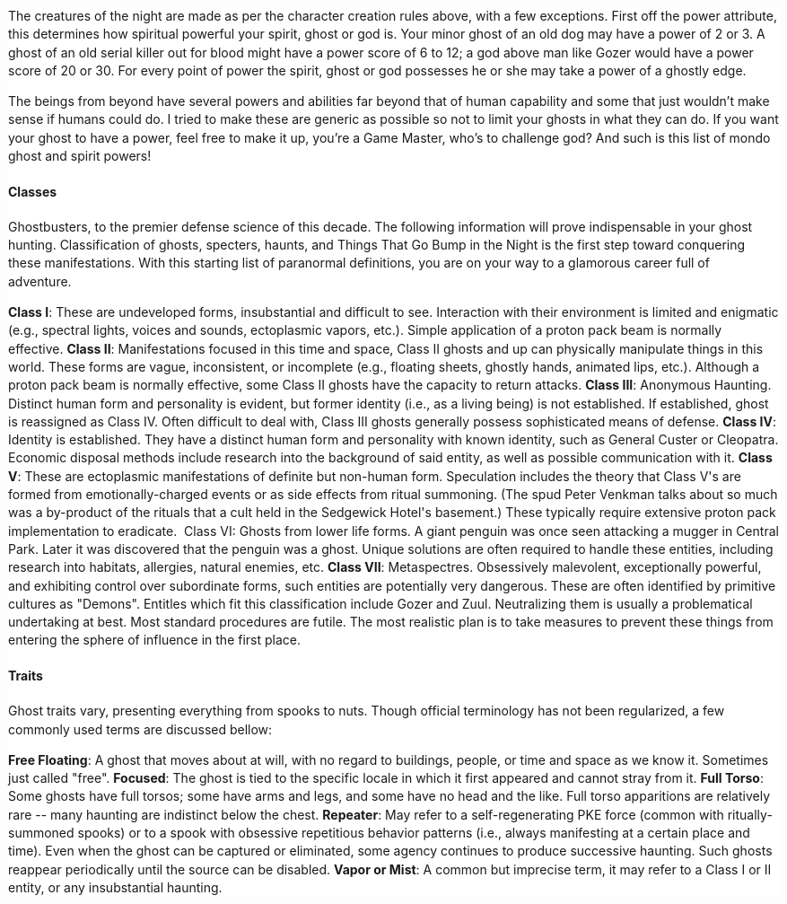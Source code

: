 The creatures of the night are made as per the character creation rules above, with a few exceptions. First off the power attribute, this determines how spiritual powerful your spirit, ghost or god is. Your minor ghost of an old dog may have a power of 2 or 3. A ghost of an old serial killer out for blood might have a power score of 6 to 12; a god above man like Gozer would have a power score of 20 or 30. For every point of power the spirit, ghost or god possesses he or she may take a power of a ghostly edge.

The beings from beyond have several powers and abilities far beyond that of human capability and some that just wouldn’t make sense if humans could do. I tried to make these are generic as possible so not to limit your ghosts in what they can do. If you want your ghost to have a power, feel free to make it up, you’re a Game Master, who’s to challenge god?  And such is this list of mondo ghost and spirit powers!

#### Classes
Ghostbusters, to the premier defense science of this decade. The following information will prove indispensable in your ghost hunting. Classification of ghosts, specters, haunts, and Things That Go Bump in the Night is the first step toward conquering these manifestations. With this starting list of paranormal definitions, you are on your way to a glamorous career full of adventure. 

**Class I**: These are undeveloped forms, insubstantial and difficult to see. Interaction with their environment is limited and enigmatic (e.g., spectral lights, voices and sounds, ectoplasmic vapors, etc.). Simple application of a proton pack beam is normally effective.
**Class II**: Manifestations focused in this time and space, Class II ghosts and up can physically manipulate things in this world. These forms are vague, inconsistent, or incomplete (e.g., floating sheets, ghostly hands, animated lips, etc.). Although a proton pack beam is normally effective, some Class II ghosts have the capacity to return attacks.
**Class III**: Anonymous Haunting. Distinct human form and personality is evident, but former identity (i.e., as a living being) is not established. If established, ghost is reassigned as Class IV. Often difficult to deal with, Class III ghosts generally possess sophisticated means of defense.
**Class IV**: Identity is established. They have a distinct human form and personality with known identity, such as General Custer or Cleopatra. Economic disposal methods include research into the background of said entity, as well as possible communication with it.
**Class V**: These are ectoplasmic manifestations of definite but non-human form. Speculation includes the theory that Class V's are formed from emotionally-charged events or as side effects from ritual summoning. (The spud Peter Venkman talks about so much was a by-product of the rituals that a cult held in the Sedgewick Hotel's basement.) These typically require extensive proton pack implementation to eradicate.
 Class VI: Ghosts from lower life forms. A giant penguin was once seen attacking a mugger in Central Park. Later it was discovered that the penguin was a ghost. Unique solutions are often required to handle these entities, including research into habitats, allergies, natural enemies, etc.
**Class VII**: Metaspectres. Obsessively malevolent, exceptionally powerful, and exhibiting control over subordinate forms, such entities are potentially very dangerous. These are often identified by primitive cultures as "Demons". Entitles which fit this classification include Gozer and Zuul. Neutralizing them is usually a problematical undertaking at best. Most standard procedures are futile. The most realistic plan is to take measures to prevent these things from entering the sphere of influence in the first place.

#### Traits
Ghost traits vary, presenting everything from spooks to nuts. Though official terminology has not been regularized, a few commonly used terms are discussed bellow:

**Free Floating**: A ghost that moves about at will, with no regard to buildings, people, or time and space as we know it. Sometimes just called "free".
**Focused**: The ghost is tied to the specific locale in which it first appeared and cannot stray from it.
**Full Torso**: Some ghosts have full torsos; some have arms and legs, and some have no head and the like. Full torso apparitions are relatively rare -- many haunting are indistinct below the chest.
**Repeater**: May refer to a self-regenerating PKE force (common with ritually-summoned spooks) or to a spook with obsessive repetitious behavior patterns (i.e., always manifesting at a certain place and time). Even when the ghost can be captured or eliminated, some agency continues to produce successive haunting. Such ghosts reappear periodically until the source can be disabled.
**Vapor or Mist**: A common but imprecise term, it may refer to a Class I or II entity, or any insubstantial haunting.
